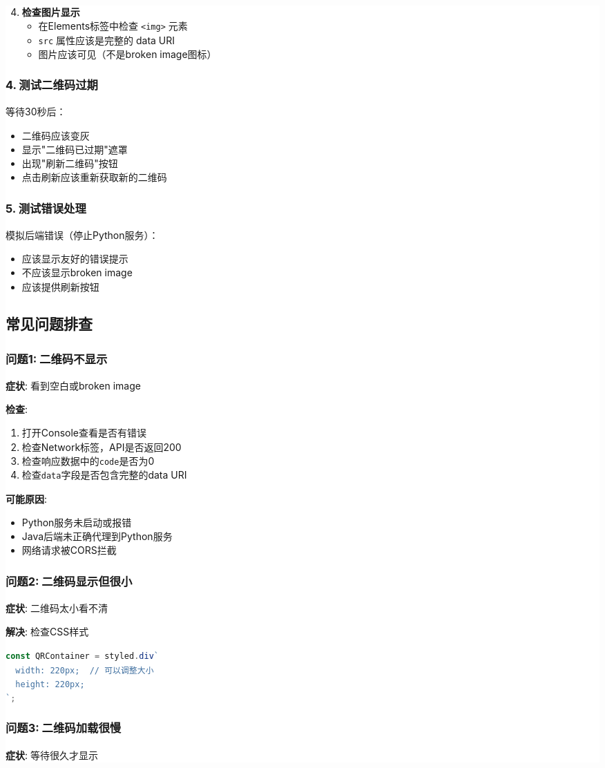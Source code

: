 4. **检查图片显示**
   - 在Elements标签中检查 `<img>` 元素
   - `src` 属性应该是完整的 data URI
   - 图片应该可见（不是broken image图标）

### 4. 测试二维码过期

等待30秒后：
- 二维码应该变灰
- 显示"二维码已过期"遮罩
- 出现"刷新二维码"按钮
- 点击刷新应该重新获取新的二维码

### 5. 测试错误处理

模拟后端错误（停止Python服务）：
- 应该显示友好的错误提示
- 不应该显示broken image
- 应该提供刷新按钮

## 常见问题排查

### 问题1: 二维码不显示

**症状**: 看到空白或broken image

**检查**:
1. 打开Console查看是否有错误
2. 检查Network标签，API是否返回200
3. 检查响应数据中的`code`是否为0
4. 检查`data`字段是否包含完整的data URI

**可能原因**:
- Python服务未启动或报错
- Java后端未正确代理到Python服务
- 网络请求被CORS拦截

### 问题2: 二维码显示但很小

**症状**: 二维码太小看不清

**解决**: 检查CSS样式
```typescript
const QRContainer = styled.div`
  width: 220px;  // 可以调整大小
  height: 220px;
`;
```

### 问题3: 二维码加载很慢

**症状**: 等待很久才显示
